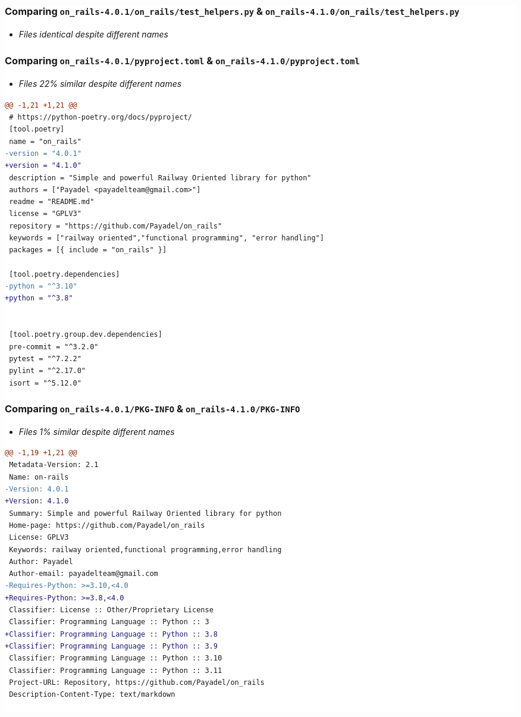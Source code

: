 ### Comparing `on_rails-4.0.1/on_rails/test_helpers.py` & `on_rails-4.1.0/on_rails/test_helpers.py`

 * *Files identical despite different names*

### Comparing `on_rails-4.0.1/pyproject.toml` & `on_rails-4.1.0/pyproject.toml`

 * *Files 22% similar despite different names*

```diff
@@ -1,21 +1,21 @@
 # https://python-poetry.org/docs/pyproject/
 [tool.poetry]
 name = "on_rails"
-version = "4.0.1"
+version = "4.1.0"
 description = "Simple and powerful Railway Oriented library for python"
 authors = ["Payadel <payadelteam@gmail.com>"]
 readme = "README.md"
 license = "GPLV3"
 repository = "https://github.com/Payadel/on_rails"
 keywords = ["railway oriented","functional programming", "error handling"]
 packages = [{ include = "on_rails" }]
 
 [tool.poetry.dependencies]
-python = "^3.10"
+python = "^3.8"
 
 
 [tool.poetry.group.dev.dependencies]
 pre-commit = "^3.2.0"
 pytest = "^7.2.2"
 pylint = "^2.17.0"
 isort = "^5.12.0"
```

### Comparing `on_rails-4.0.1/PKG-INFO` & `on_rails-4.1.0/PKG-INFO`

 * *Files 1% similar despite different names*

```diff
@@ -1,19 +1,21 @@
 Metadata-Version: 2.1
 Name: on-rails
-Version: 4.0.1
+Version: 4.1.0
 Summary: Simple and powerful Railway Oriented library for python
 Home-page: https://github.com/Payadel/on_rails
 License: GPLV3
 Keywords: railway oriented,functional programming,error handling
 Author: Payadel
 Author-email: payadelteam@gmail.com
-Requires-Python: >=3.10,<4.0
+Requires-Python: >=3.8,<4.0
 Classifier: License :: Other/Proprietary License
 Classifier: Programming Language :: Python :: 3
+Classifier: Programming Language :: Python :: 3.8
+Classifier: Programming Language :: Python :: 3.9
 Classifier: Programming Language :: Python :: 3.10
 Classifier: Programming Language :: Python :: 3.11
 Project-URL: Repository, https://github.com/Payadel/on_rails
 Description-Content-Type: text/markdown
 
```